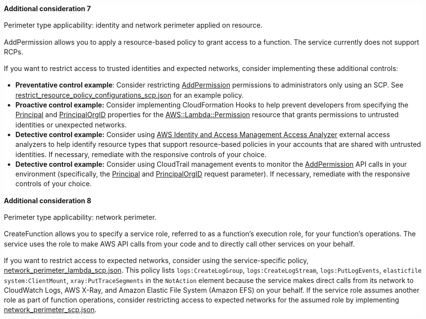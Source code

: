 
**Additional consideration 7**

Perimeter type applicability: identity and network perimeter applied on resource.
        
AddPermission allows you to apply a resource-based policy to grant access to a function. The service currently does not support RCPs.

If you want to restrict access to trusted identities and expected networks, consider implementing these additional controls:

* **Preventative control example**: Consider restricting [AddPermission](https://docs.aws.amazon.com/lambda/latest/dg/API_AddPermission.html) permissions to administrators only using an SCP. See [restrict_resource_policy_configurations_scp.json](../service_control_policies/service_specific_controls/restrict_resource_policy_configurations_scp.json) for an example policy.
* **Proactive control example:** Consider implementing CloudFormation Hooks to help prevent developers from specifying the [Principal](https://docs.aws.amazon.com/AWSCloudFormation/latest/TemplateReference/aws-resource-lambda-permission.html#cfn-lambda-permission-principal) and [PrincipalOrgID](https://docs.aws.amazon.com/AWSCloudFormation/latest/TemplateReference/aws-resource-lambda-permission.html#cfn-lambda-permission-principalorgid) properties for the [AWS::Lambda::Permission](https://docs.aws.amazon.com/AWSCloudFormation/latest/TemplateReference/aws-resource-lambda-permission.html) resource that grants permissions to untrusted identities or unexpected networks. 
* **Detective control example:** Consider using [AWS Identity and Access Management Access Analyzer](https://docs.aws.amazon.com/IAM/latest/UserGuide/what-is-access-analyzer.html) external access analyzers to help identify resource types that support resource-based policies in your accounts that are shared with untrusted identities. If necessary, remediate with the responsive controls of your choice. 
* **Detective control example:** Consider using CloudTrail management events to monitor the [AddPermission](https://docs.aws.amazon.com/lambda/latest/dg/API_AddPermission.html) API calls in your environment (specifically, the [Principal](https://docs.aws.amazon.com/lambda/latest/api/API_AddPermission.html#lambda-AddPermission-request-Principal) and [PrincipalOrgID](https://docs.aws.amazon.com/lambda/latest/api/API_AddPermission.html#lambda-AddPermission-request-PrincipalOrgID) request parameter). If necessary, remediate with the responsive controls of your choice. 


**Additional consideration 8**

Perimeter type applicability: network perimeter.
        
CreateFunction allows you to specify a service role, referred to as a function’s execution role, for your function’s operations. The service uses the role to make AWS API calls from your code and to directly call other services on your behalf.


If you want to restrict access to expected networks, consider using the service-specific policy, [network_perimeter_lambda_scp.json](https://github.com/aws-samples/data-perimeter-policy-examples/blob/main/service_control_policies/service_specific_controls/network_perimeter_lambda_scp.json). This policy lists `logs:CreateLogGroup`, `logs:CreateLogStream`, `logs:PutLogEvents`, `elasticfilesystem:ClientMount`, `xray:PutTraceSegments` in the `NotAction` element because the service makes direct calls from its network to CloudWatch Logs, AWS X-Ray, and Amazon Elastic File System (Amazon EFS) on your behalf. If the service role assumes another role as part of function operations, consider restricting access to expected networks for the assumed role by implementing [network_perimeter_scp.json](https://github.com/aws-samples/data-perimeter-policy-examples/blob/main/service_control_policies/network_perimeter_scp.json).


